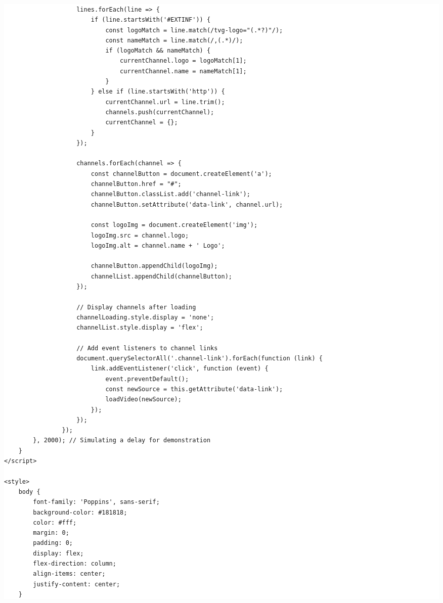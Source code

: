                        lines.forEach(line => {
                            if (line.startsWith('#EXTINF')) {
                                const logoMatch = line.match(/tvg-logo="(.*?)"/);
                                const nameMatch = line.match(/,(.*)/);
                                if (logoMatch && nameMatch) {
                                    currentChannel.logo = logoMatch[1];
                                    currentChannel.name = nameMatch[1];
                                }
                            } else if (line.startsWith('http')) {
                                currentChannel.url = line.trim();
                                channels.push(currentChannel);
                                currentChannel = {};
                            }
                        });

                        channels.forEach(channel => {
                            const channelButton = document.createElement('a');
                            channelButton.href = "#";
                            channelButton.classList.add('channel-link');
                            channelButton.setAttribute('data-link', channel.url);

                            const logoImg = document.createElement('img');
                            logoImg.src = channel.logo;
                            logoImg.alt = channel.name + ' Logo';

                            channelButton.appendChild(logoImg);
                            channelList.appendChild(channelButton);
                        });

                        // Display channels after loading
                        channelLoading.style.display = 'none';
                        channelList.style.display = 'flex';

                        // Add event listeners to channel links
                        document.querySelectorAll('.channel-link').forEach(function (link) {
                            link.addEventListener('click', function (event) {
                                event.preventDefault();
                                const newSource = this.getAttribute('data-link');
                                loadVideo(newSource);
                            });
                        });
                    });
            }, 2000); // Simulating a delay for demonstration
        }
    </script>

    <style>
        body {
            font-family: 'Poppins', sans-serif;
            background-color: #181818;
            color: #fff;
            margin: 0;
            padding: 0;
            display: flex;
            flex-direction: column;
            align-items: center;
            justify-content: center;
        }
